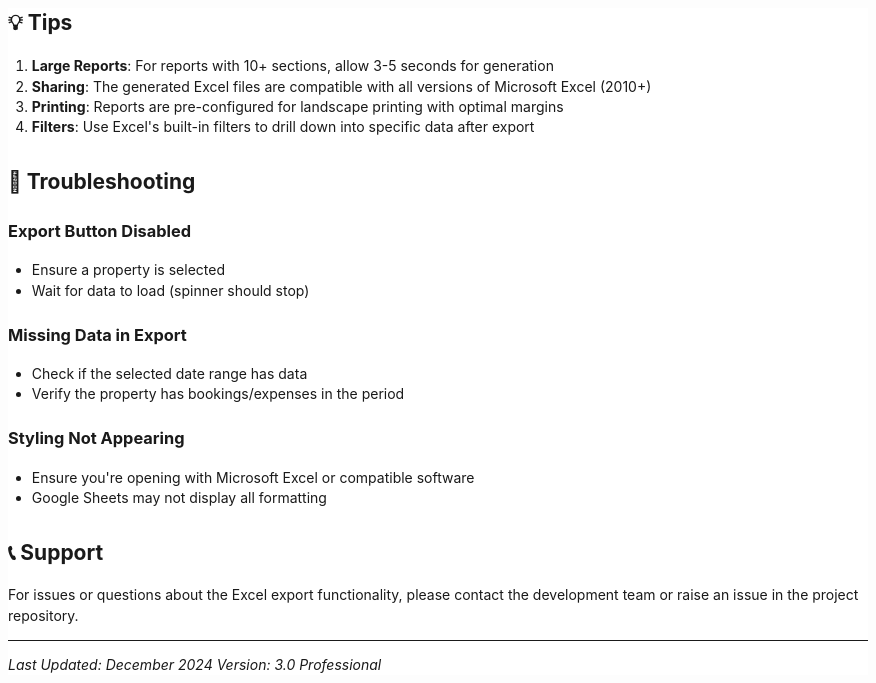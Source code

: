 ## 💡 Tips

1. **Large Reports**: For reports with 10+ sections, allow 3-5 seconds for generation
2. **Sharing**: The generated Excel files are compatible with all versions of Microsoft Excel (2010+)
3. **Printing**: Reports are pre-configured for landscape printing with optimal margins
4. **Filters**: Use Excel's built-in filters to drill down into specific data after export

## 🐛 Troubleshooting

### Export Button Disabled
- Ensure a property is selected
- Wait for data to load (spinner should stop)

### Missing Data in Export
- Check if the selected date range has data
- Verify the property has bookings/expenses in the period

### Styling Not Appearing
- Ensure you're opening with Microsoft Excel or compatible software
- Google Sheets may not display all formatting

## 📞 Support

For issues or questions about the Excel export functionality, please contact the development team or raise an issue in the project repository.

---

*Last Updated: December 2024*
*Version: 3.0 Professional*

